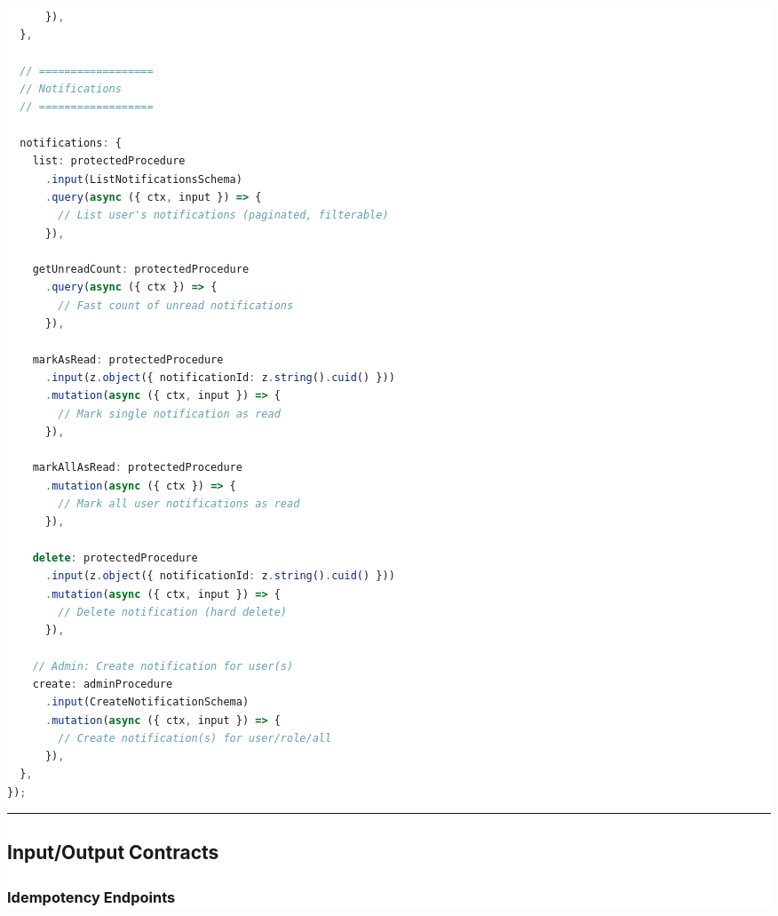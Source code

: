 ```typescript
      }),
  },
  
  // ==================
  // Notifications
  // ==================
  
  notifications: {
    list: protectedProcedure
      .input(ListNotificationsSchema)
      .query(async ({ ctx, input }) => {
        // List user's notifications (paginated, filterable)
      }),
    
    getUnreadCount: protectedProcedure
      .query(async ({ ctx }) => {
        // Fast count of unread notifications
      }),
    
    markAsRead: protectedProcedure
      .input(z.object({ notificationId: z.string().cuid() }))
      .mutation(async ({ ctx, input }) => {
        // Mark single notification as read
      }),
    
    markAllAsRead: protectedProcedure
      .mutation(async ({ ctx }) => {
        // Mark all user notifications as read
      }),
    
    delete: protectedProcedure
      .input(z.object({ notificationId: z.string().cuid() }))
      .mutation(async ({ ctx, input }) => {
        // Delete notification (hard delete)
      }),
    
    // Admin: Create notification for user(s)
    create: adminProcedure
      .input(CreateNotificationSchema)
      .mutation(async ({ ctx, input }) => {
        // Create notification(s) for user/role/all
      }),
  },
});
```

---

## **Input/Output Contracts**

### **Idempotency Endpoints**
